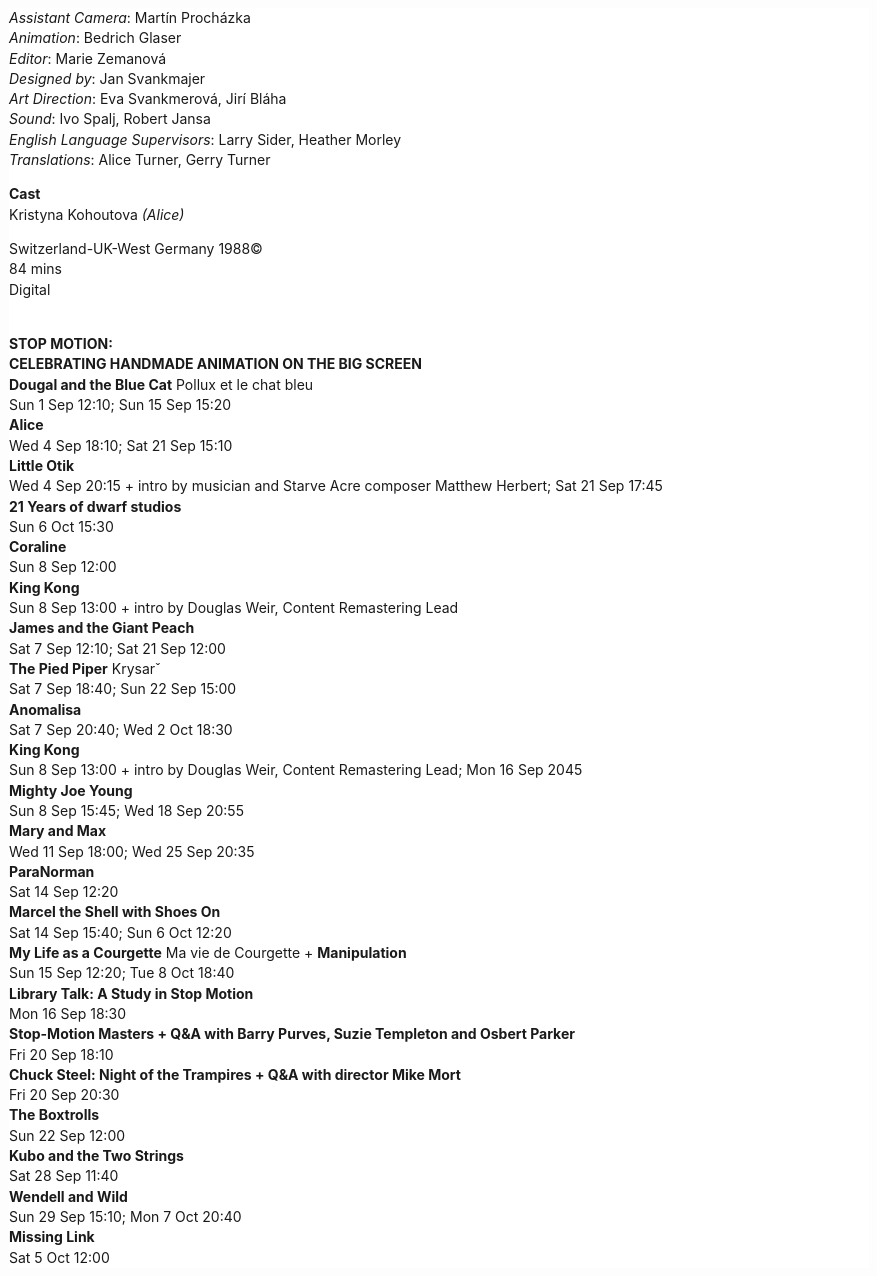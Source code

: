 _Assistant Camera_: Martín Procházka  
_Animation_: Bedrich Glaser  
_Editor_: Marie Zemanová  
_Designed by_: Jan Svankmajer  
_Art Direction_: Eva Svankmerová, Jirí Bláha  
_Sound_: Ivo Spalj, Robert Jansa  
_English Language Supervisors_: Larry Sider,  Heather Morley  
_Translations_: Alice Turner, Gerry Turner

**Cast**  
Kristyna Kohoutova _(Alice)_

Switzerland-UK-West Germany 1988©  
84 mins  
Digital
<br><br>

**STOP MOTION:  
CELEBRATING HANDMADE ANIMATION ON THE BIG SCREEN**<br>
**Dougal and the Blue Cat** Pollux et le chat bleu<br>
Sun 1 Sep 12:10; Sun 15 Sep 15:20<br>
**Alice**<br>
Wed 4 Sep 18:10; Sat 21 Sep 15:10<br>
**Little Otik**<br>
Wed 4 Sep 20:15 + intro by musician and Starve Acre composer Matthew Herbert; Sat 21 Sep 17:45<br>
**21 Years of dwarf studios**<br>
Sun 6 Oct 15:30<br>
**Coraline**<br>
Sun 8 Sep 12:00<br>
**King Kong**<br>
Sun 8 Sep 13:00 + intro by Douglas Weir, Content Remastering Lead<br>
**James and the Giant Peach**<br>
Sat 7 Sep 12:10; Sat 21 Sep 12:00<br>
**The Pied Piper** Krysarˇ<br>
Sat 7 Sep 18:40; Sun 22 Sep 15:00<br>
**Anomalisa**<br>
Sat 7 Sep 20:40; Wed 2 Oct 18:30<br>
**King Kong**<br>
Sun 8 Sep 13:00 + intro by Douglas Weir, Content Remastering Lead; Mon 16 Sep 2045<br>
**Mighty Joe Young**<br>
Sun 8 Sep 15:45; Wed 18 Sep 20:55<br>
**Mary and Max**<br>
Wed 11 Sep 18:00; Wed 25 Sep 20:35<br>
**ParaNorman**<br>
Sat 14 Sep 12:20<br>
**Marcel the Shell with Shoes On**<br>
Sat 14 Sep 15:40; Sun 6 Oct 12:20<br>
**My Life as a Courgette** Ma vie de Courgette + **Manipulation**<br>
Sun 15 Sep 12:20; Tue 8 Oct 18:40<br>
**Library Talk: A Study in Stop Motion**<br>
Mon 16 Sep 18:30<br>
**Stop-Motion Masters + Q&A with Barry Purves, Suzie Templeton and Osbert Parker**<br>
Fri 20 Sep 18:10<br>
**Chuck Steel: Night of the Trampires + Q&A with director Mike Mort**<br>
Fri 20 Sep 20:30<br>
**The Boxtrolls**<br>
Sun 22 Sep 12:00<br>
**Kubo and the Two Strings**<br>
Sat 28 Sep 11:40<br>
**Wendell and Wild**<br>
Sun 29 Sep 15:10; Mon 7 Oct 20:40<br>
**Missing Link**<br>
Sat 5 Oct 12:00<br>
